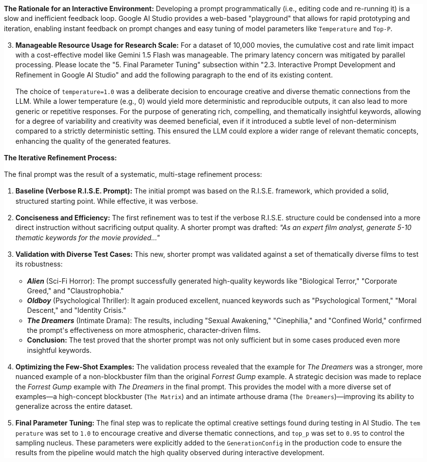 **The Rationale for an Interactive Environment:** Developing a prompt programmatically (i.e., editing code and re-running it) is a slow and inefficient feedback loop. Google AI Studio provides a web-based "playground" that allows for rapid prototyping and iteration, enabling instant feedback on prompt changes and easy tuning of model parameters like `Temperature` and `Top-P`.

3.  **Manageable Resource Usage for Research Scale:** For a dataset of 10,000 movies, the
      cumulative cost and rate limit impact with a cost-effective model like Gemini 1.5 Flash was
      manageable. The primary latency concern was mitigated by parallel processing.
  Please locate the "5. Final Parameter Tuning" subsection within "2.3. Interactive Prompt Development
  and Refinement in Google AI Studio" and add the following paragraph to the end of its existing content.

     The choice of `temperature=1.0` was a deliberate decision to encourage creative and diverse
     thematic connections from the LLM. While a lower temperature (e.g., 0) would yield more
     deterministic and reproducible outputs, it can also lead to more generic or repetitive
     responses. For the purpose of generating rich, compelling, and thematically insightful
     keywords, allowing for a degree of variability and creativity was deemed beneficial, even if
     it introduced a subtle level of non-determinism compared to a strictly deterministic setting.
     This ensured the LLM could explore a wider range of relevant thematic concepts, enhancing the
     quality of the generated features.

**The Iterative Refinement Process:**

The final prompt was the result of a systematic, multi-stage refinement process:

1.  **Baseline (Verbose R.I.S.E. Prompt):** The initial prompt was based on the R.I.S.E. framework, which provided a solid, structured starting point. While effective, it was verbose.

2.  **Conciseness and Efficiency:** The first refinement was to test if the verbose R.I.S.E. structure could be condensed into a more direct instruction without sacrificing output quality. A shorter prompt was drafted: *"As an expert film analyst, generate 5-10 thematic keywords for the movie provided..."*

3.  **Validation with Diverse Test Cases:** This new, shorter prompt was validated against a set of thematically diverse films to test its robustness:
    *   ***Alien*** (Sci-Fi Horror): The prompt successfully generated high-quality keywords like "Biological Terror," "Corporate Greed," and "Claustrophobia."
    *   ***Oldboy*** (Psychological Thriller): It again produced excellent, nuanced keywords such as "Psychological Torment," "Moral Descent," and "Identity Crisis."
    *   ***The Dreamers*** (Intimate Drama): The results, including "Sexual Awakening," "Cinephilia," and "Confined World," confirmed the prompt's effectiveness on more atmospheric, character-driven films.
    *   **Conclusion:** The test proved that the shorter prompt was not only sufficient but in some cases produced even more insightful keywords.

4.  **Optimizing the Few-Shot Examples:** The validation process revealed that the example for *The Dreamers* was a stronger, more nuanced example of a non-blockbuster film than the original *Forrest Gump* example. A strategic decision was made to replace the *Forrest Gump* example with *The Dreamers* in the final prompt. This provides the model with a more diverse set of examples—a high-concept blockbuster (`The Matrix`) and an intimate arthouse drama (`The Dreamers`)—improving its ability to generalize across the entire dataset.

5.  **Final Parameter Tuning:** The final step was to replicate the optimal creative settings found during testing in AI Studio. The `temperature` was set to `1.0` to encourage creative and diverse thematic connections, and `top_p` was set to `0.95` to control the sampling nucleus. These parameters were explicitly added to the `GenerationConfig` in the production code to ensure the results from the pipeline would match the high quality observed during interactive development.
